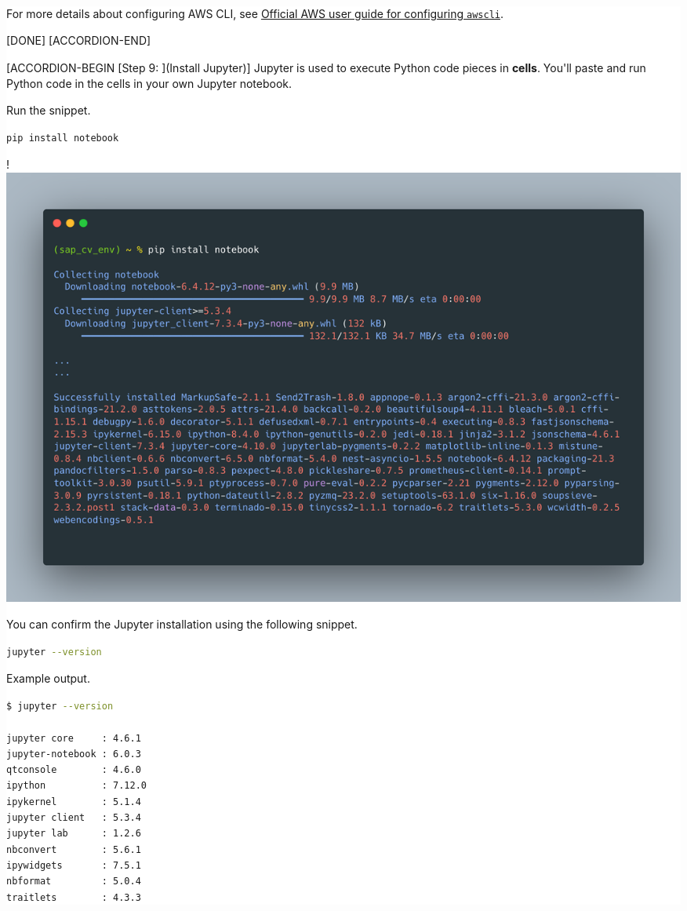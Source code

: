 For more details about configuring AWS CLI, see [Official AWS user guide for configuring `awscli`](https://docs.aws.amazon.com/cli/latest/userguide/cli-configure-quickstart.html).

[DONE]
[ACCORDION-END]

[ACCORDION-BEGIN [Step 9: ](Install Jupyter)]
Jupyter is used to execute Python code pieces in **cells**. You'll paste and run Python code in the cells in your own Jupyter notebook.

Run the snippet.

```BASH
pip install notebook
```

!![image](img/install-jupyter-notebook.png)

You can confirm the Jupyter installation using the following snippet.

```BASH
jupyter --version
```
Example output.

```BASH
$ jupyter --version

jupyter core     : 4.6.1
jupyter-notebook : 6.0.3
qtconsole        : 4.6.0
ipython          : 7.12.0
ipykernel        : 5.1.4
jupyter client   : 5.3.4
jupyter lab      : 1.2.6
nbconvert        : 5.6.1
ipywidgets       : 7.5.1
nbformat         : 5.0.4
traitlets        : 4.3.3
```

